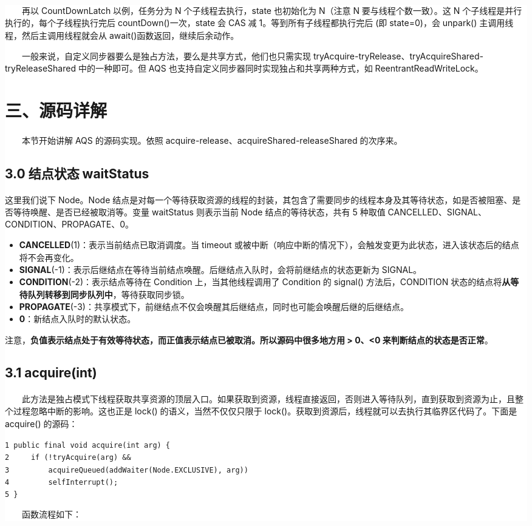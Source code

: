 

　　再以 CountDownLatch 以例，任务分为 N 个子线程去执行，state 也初始化为 N（注意 N 要与线程个数一致）。这 N 个子线程是并行执行的，每个子线程执行完后 countDown()一次，state 会 CAS 减 1。等到所有子线程都执行完后 (即 state=0)，会 unpark() 主调用线程，然后主调用线程就会从 await()函数返回，继续后余动作。



　　一般来说，自定义同步器要么是独占方法，要么是共享方式，他们也只需实现 tryAcquire-tryRelease、tryAcquireShared-tryReleaseShared 中的一种即可。但 AQS 也支持自定义同步器同时实现独占和共享两种方式，如 ReentrantReadWriteLock。



# 三、源码详解



　　本节开始讲解 AQS 的源码实现。依照 acquire-release、acquireShared-releaseShared 的次序来。



## 3.0 结点状态 waitStatus



   这里我们说下 Node。Node 结点是对每一个等待获取资源的线程的封装，其包含了需要同步的线程本身及其等待状态，如是否被阻塞、是否等待唤醒、是否已经被取消等。变量 waitStatus 则表示当前 Node 结点的等待状态，共有 5 种取值 CANCELLED、SIGNAL、CONDITION、PROPAGATE、0。



- **CANCELLED**(1)：表示当前结点已取消调度。当 timeout 或被中断（响应中断的情况下），会触发变更为此状态，进入该状态后的结点将不会再变化。
- **SIGNAL**(-1)：表示后继结点在等待当前结点唤醒。后继结点入队时，会将前继结点的状态更新为 SIGNAL。
- **CONDITION**(-2)：表示结点等待在 Condition 上，当其他线程调用了 Condition 的 signal() 方法后，CONDITION 状态的结点将**从等待队列转移到同步队列中**，等待获取同步锁。
- **PROPAGATE**(-3)：共享模式下，前继结点不仅会唤醒其后继结点，同时也可能会唤醒后继的后继结点。
- **0**：新结点入队时的默认状态。



注意，**负值表示结点处于有效等待状态，而正值表示结点已被取消。所以源码中很多地方用 > 0、<0 来判断结点的状态是否正常**。



## 3.1 acquire(int)



　　此方法是独占模式下线程获取共享资源的顶层入口。如果获取到资源，线程直接返回，否则进入等待队列，直到获取到资源为止，且整个过程忽略中断的影响。这也正是 lock() 的语义，当然不仅仅只限于 lock()。获取到资源后，线程就可以去执行其临界区代码了。下面是 acquire() 的源码：



```
1 public final void acquire(int arg) {
2     if (!tryAcquire(arg) &&
3         acquireQueued(addWaiter(Node.EXCLUSIVE), arg))
4         selfInterrupt();
5 }
```





　　函数流程如下：
